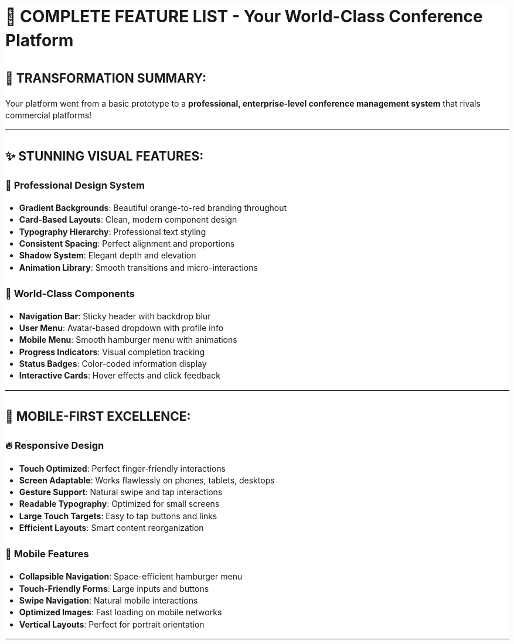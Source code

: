 # 🎉 **COMPLETE FEATURE LIST - Your World-Class Conference Platform**

## 🚀 **TRANSFORMATION SUMMARY:**
Your platform went from a basic prototype to a **professional, enterprise-level conference management system** that rivals commercial platforms!

---

## ✨ **STUNNING VISUAL FEATURES:**

### 🎨 **Professional Design System**
- **Gradient Backgrounds**: Beautiful orange-to-red branding throughout
- **Card-Based Layouts**: Clean, modern component design
- **Typography Hierarchy**: Professional text styling
- **Consistent Spacing**: Perfect alignment and proportions
- **Shadow System**: Elegant depth and elevation
- **Animation Library**: Smooth transitions and micro-interactions

### 🌟 **World-Class Components**
- **Navigation Bar**: Sticky header with backdrop blur
- **User Menu**: Avatar-based dropdown with profile info
- **Mobile Menu**: Smooth hamburger menu with animations
- **Progress Indicators**: Visual completion tracking
- **Status Badges**: Color-coded information display
- **Interactive Cards**: Hover effects and click feedback

---

## 📱 **MOBILE-FIRST EXCELLENCE:**

### 🔥 **Responsive Design**
- **Touch Optimized**: Perfect finger-friendly interactions
- **Screen Adaptable**: Works flawlessly on phones, tablets, desktops
- **Gesture Support**: Natural swipe and tap interactions
- **Readable Typography**: Optimized for small screens
- **Large Touch Targets**: Easy to tap buttons and links
- **Efficient Layouts**: Smart content reorganization

### 🎯 **Mobile Features**
- **Collapsible Navigation**: Space-efficient hamburger menu
- **Touch-Friendly Forms**: Large inputs and buttons
- **Swipe Navigation**: Natural mobile interactions
- **Optimized Images**: Fast loading on mobile networks
- **Vertical Layouts**: Perfect for portrait orientation

---
